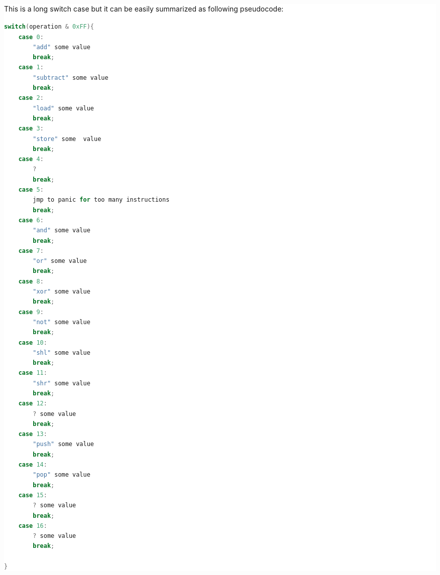 
This is a long switch case but it can be easily summarized as following pseudocode:


```c
switch(operation & 0xFF){
	case 0:
		"add" some value
		break;	
	case 1:
		"subtract" some value
		break;
	case 2:
		"load" some value
		break;
	case 3:
		"store" some  value
		break;
	case 4:
		?
		break;
	case 5:
		jmp to panic for too many instructions
		break;
	case 6:
		"and" some value
		break;
	case 7:
		"or" some value
		break;
	case 8:
		"xor" some value
		break;
	case 9:
		"not" some value
		break;
	case 10:
		"shl" some value
		break;
	case 11:
		"shr" some value
		break;
	case 12:
		? some value
		break;
	case 13:
		"push" some value
		break;
	case 14:
		"pop" some value
		break;
	case 15:
		? some value
		break;
	case 16:
		? some value
		break;

}

```

